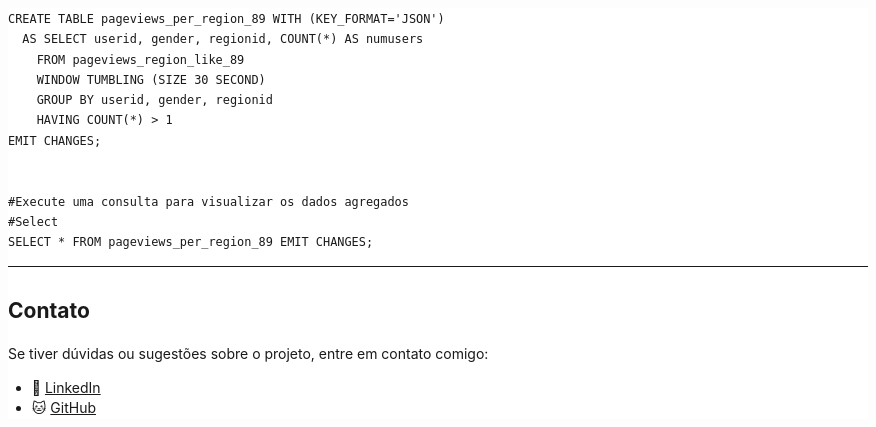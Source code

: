 ```
CREATE TABLE pageviews_per_region_89 WITH (KEY_FORMAT='JSON')
  AS SELECT userid, gender, regionid, COUNT(*) AS numusers
    FROM pageviews_region_like_89
    WINDOW TUMBLING (SIZE 30 SECOND)
    GROUP BY userid, gender, regionid
    HAVING COUNT(*) > 1
EMIT CHANGES;


#Execute uma consulta para visualizar os dados agregados
#Select
SELECT * FROM pageviews_per_region_89 EMIT CHANGES;

```

---
## Contato

Se tiver dúvidas ou sugestões sobre o projeto, entre em contato comigo:

- 💼 [LinkedIn](https://www.linkedin.com/in/henrique-k-32967a2b5/)
- 🐱 [GitHub](https://github.com/henriquekurata?tab=overview&from=2024-09-01&to=2024-09-01)